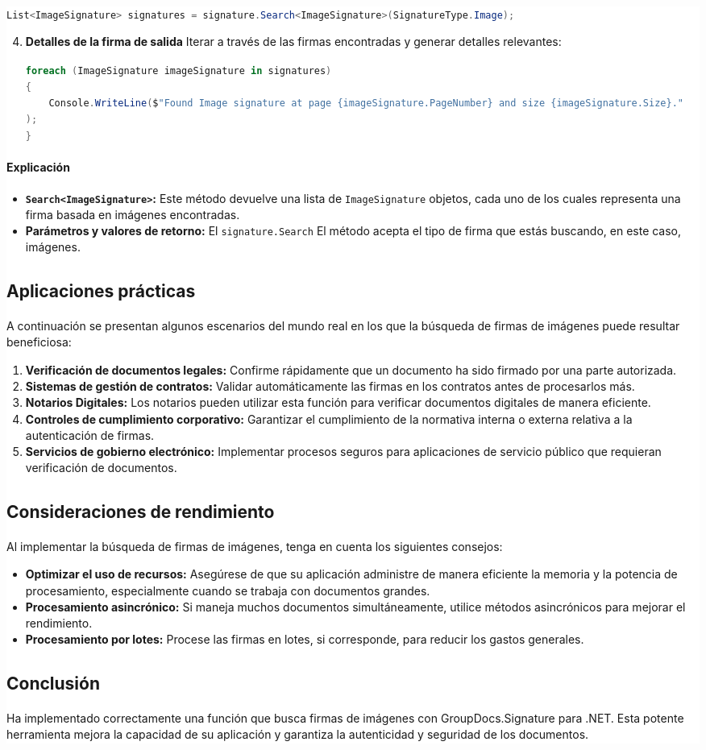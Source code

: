    ```csharp
   List<ImageSignature> signatures = signature.Search<ImageSignature>(SignatureType.Image);
   ```

4. **Detalles de la firma de salida**
   Iterar a través de las firmas encontradas y generar detalles relevantes:
   
   ```csharp
   foreach (ImageSignature imageSignature in signatures)
   {
       Console.WriteLine($"Found Image signature at page {imageSignature.PageNumber} and size {imageSignature.Size}." );
   }
   ```

#### Explicación
- **`Search<ImageSignature>`:** Este método devuelve una lista de `ImageSignature` objetos, cada uno de los cuales representa una firma basada en imágenes encontradas.
- **Parámetros y valores de retorno:** El `signature.Search` El método acepta el tipo de firma que estás buscando, en este caso, imágenes.

## Aplicaciones prácticas

A continuación se presentan algunos escenarios del mundo real en los que la búsqueda de firmas de imágenes puede resultar beneficiosa:

1. **Verificación de documentos legales:** Confirme rápidamente que un documento ha sido firmado por una parte autorizada.
2. **Sistemas de gestión de contratos:** Validar automáticamente las firmas en los contratos antes de procesarlos más.
3. **Notarios Digitales:** Los notarios pueden utilizar esta función para verificar documentos digitales de manera eficiente.
4. **Controles de cumplimiento corporativo:** Garantizar el cumplimiento de la normativa interna o externa relativa a la autenticación de firmas.
5. **Servicios de gobierno electrónico:** Implementar procesos seguros para aplicaciones de servicio público que requieran verificación de documentos.

## Consideraciones de rendimiento

Al implementar la búsqueda de firmas de imágenes, tenga en cuenta los siguientes consejos:
- **Optimizar el uso de recursos:** Asegúrese de que su aplicación administre de manera eficiente la memoria y la potencia de procesamiento, especialmente cuando se trabaja con documentos grandes.
- **Procesamiento asincrónico:** Si maneja muchos documentos simultáneamente, utilice métodos asincrónicos para mejorar el rendimiento.
- **Procesamiento por lotes:** Procese las firmas en lotes, si corresponde, para reducir los gastos generales.

## Conclusión

Ha implementado correctamente una función que busca firmas de imágenes con GroupDocs.Signature para .NET. Esta potente herramienta mejora la capacidad de su aplicación y garantiza la autenticidad y seguridad de los documentos.
